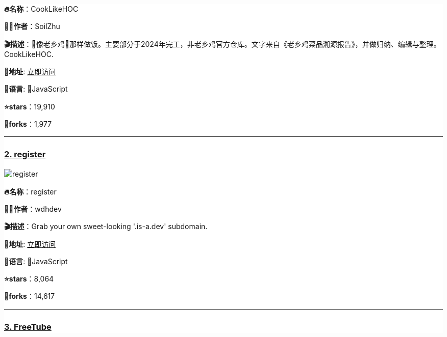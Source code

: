 **🔥名称**：CookLikeHOC 

**🧑‍💻作者**：SoilZhu 

**🎬描述**：🥢像老乡鸡🐔那样做饭。主要部分于2024年完工，非老乡鸡官方仓库。文字来自《老乡鸡菜品溯源报告》，并做归纳、编辑与整理。CookLikeHOC. 

**🔗地址**: [立即访问](https://github.com//Gar-b-age/CookLikeHOC) 

**👀语言**: 🔺JavaScript 

**⭐stars**：19,910 

**📍forks**：1,977 

--- 

### [2. register](https://github.com//is-a-dev/register) 

![register](https://s0.wp.com/mshots/v1/https://github.com//is-a-dev/register?w=600&h=450) 

**🔥名称**：register 

**🧑‍💻作者**：wdhdev 

**🎬描述**：Grab your own sweet-looking '.is-a.dev' subdomain. 

**🔗地址**: [立即访问](https://github.com//is-a-dev/register) 

**👀语言**: 🔺JavaScript 

**⭐stars**：8,064 

**📍forks**：14,617 

--- 

### [3. FreeTube](https://github.com//FreeTubeApp/FreeTube) 

